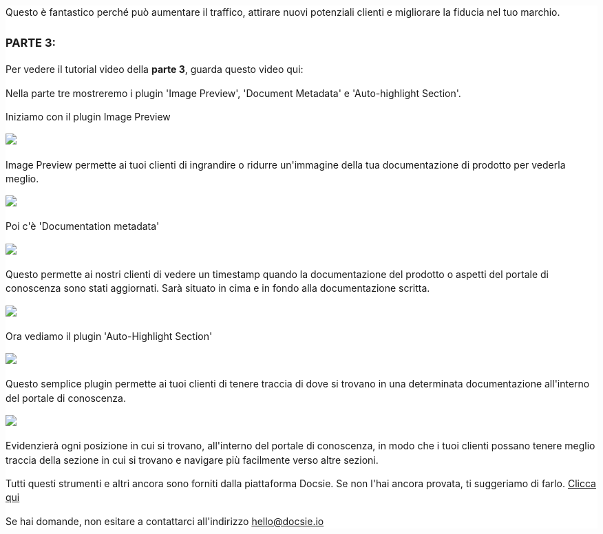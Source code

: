 Questo è fantastico perché può aumentare il traffico, attirare nuovi potenziali clienti e migliorare la fiducia nel tuo marchio.

### PARTE 3:

Per vedere il tutorial video della **parte 3**, guarda questo video qui:

<iframe width="560" height="315" src="https://www.youtube.com/embed/O5nE0Vznkac" title="YouTube video player" frameborder="0" allow="accelerometer; autoplay; clipboard-write; encrypted-media; gyroscope; picture-in-picture" allowfullscreen></iframe>

Nella parte tre mostreremo i plugin 'Image Preview', 'Document Metadata' e 'Auto-highlight Section'.

Iniziamo con il plugin Image Preview

![](https://cdn.docsie.io/workspace_WxPJSQ5gsES8Bzjxy/doc_ydgtE07E6Rp4AMmKv/file_WsjaGzvZNJCeVogpa/boo_NbQ7i8LYu6f7q4rnn/1e5d8465-ee7c-9b49-36e7-274d1aa37919image.png)

Image Preview permette ai tuoi clienti di ingrandire o ridurre un'immagine della tua documentazione di prodotto per vederla meglio.

![](https://cdn.docsie.io/workspace_WxPJSQ5gsES8Bzjxy/doc_ydgtE07E6Rp4AMmKv/file_ON3z5IsnlS4JxPphD/boo_NbQ7i8LYu6f7q4rnn/7867194b-37fa-58b2-8947-4ceb953667db2021_07_22_8_37_22.png)

Poi c'è 'Documentation metadata'

![](https://cdn.docsie.io/workspace_WxPJSQ5gsES8Bzjxy/doc_ydgtE07E6Rp4AMmKv/file_t4meZdddAnNiSkpdK/boo_NbQ7i8LYu6f7q4rnn/341fcd12-a920-d275-5366-8c5808669d08image.png)

Questo permette ai nostri clienti di vedere un timestamp quando la documentazione del prodotto o aspetti del portale di conoscenza sono stati aggiornati. Sarà situato in cima e in fondo alla documentazione scritta.

![](https://cdn.docsie.io/workspace_WxPJSQ5gsES8Bzjxy/doc_ydgtE07E6Rp4AMmKv/file_XuX34nMuBsiRqXWVJ/boo_NbQ7i8LYu6f7q4rnn/89db1bbb-c9bf-50e9-5344-36717448c436image.png)

Ora vediamo il plugin 'Auto-Highlight Section'

![](https://cdn.docsie.io/workspace_WxPJSQ5gsES8Bzjxy/doc_ydgtE07E6Rp4AMmKv/file_BT0Tl9oKw8ORPmbb5/boo_NbQ7i8LYu6f7q4rnn/f5e51dc0-9b5a-5f40-bd76-4eac82b0611bimage.png)

Questo semplice plugin permette ai tuoi clienti di tenere traccia di dove si trovano in una determinata documentazione all'interno del portale di conoscenza.

![](https://cdn.docsie.io/workspace_WxPJSQ5gsES8Bzjxy/doc_ydgtE07E6Rp4AMmKv/file_C0MHe1cC9uGOioVSP/boo_NbQ7i8LYu6f7q4rnn/46c6358b-22fb-75b1-dc80-0ba258a87a29image.png)

Evidenzierà ogni posizione in cui si trovano, all'interno del portale di conoscenza, in modo che i tuoi clienti possano tenere meglio traccia della sezione in cui si trovano e navigare più facilmente verso altre sezioni.

Tutti questi strumenti e altri ancora sono forniti dalla piattaforma Docsie. Se non l'hai ancora provata, ti suggeriamo di farlo. [Clicca qui](https://app.docsie.io/try/t/)

Se hai domande, non esitare a contattarci all'indirizzo [hello@docsie.io](mailto:hello@docsie.io)